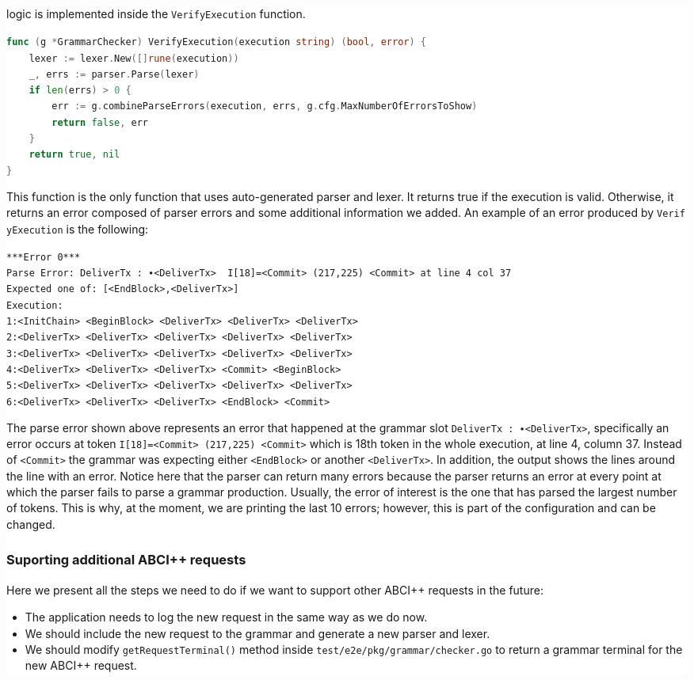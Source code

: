 logic is implemented inside the `VerifyExecution` function. 

```go
func (g *GrammarChecker) VerifyExecution(execution string) (bool, error) {
	lexer := lexer.New([]rune(execution))
	_, errs := parser.Parse(lexer)
	if len(errs) > 0 {
		err := g.combineParseErrors(execution, errs, g.cfg.MaxNumberOfErrorsToShow)
		return false, err
	}
	return true, nil
}
```
This function is the only function that uses auto-generated parser and 
lexer. It returns true if the execution is valid. Otherwise, it returns an 
error composed of parser errors and some additional information 
we added. An example of an error produced by `VerifyExecution`
is the following:

```
***Error 0***
Parse Error: DeliverTx : ∙<DeliverTx>  I[18]=<Commit> (217,225) <Commit> at line 4 col 37
Expected one of: [<EndBlock>,<DeliverTx>]
Execution:
1:<InitChain> <BeginBlock> <DeliverTx> <DeliverTx> <DeliverTx>
2:<DeliverTx> <DeliverTx> <DeliverTx> <DeliverTx> <DeliverTx>
3:<DeliverTx> <DeliverTx> <DeliverTx> <DeliverTx> <DeliverTx>
4:<DeliverTx> <DeliverTx> <DeliverTx> <Commit> <BeginBlock>
5:<DeliverTx> <DeliverTx> <DeliverTx> <DeliverTx> <DeliverTx>
6:<DeliverTx> <DeliverTx> <DeliverTx> <EndBlock> <Commit>
```
The parse error shown above represents an error that happened at the grammar slot
`DeliverTx : ∙<DeliverTx>`, specifically an error occurs at token 
`I[18]=<Commit> (217,225) <Commit>` which is 18th token in the whole 
execution, at line 4, column 37. Instead of `<Commit>` the grammar was 
expecting either `<EndBlock>` or another `<DeliverTx>`.
In addition, the output shows the lines around the line with an error. 
Notice here that the parser can return many errors because the parser returns an error at every point at which the parser fails to parse
a grammar production. Usually, the error of interest is the one that has 
parsed the largest number of tokens. This is why, at the 
moment, we are printing the last 10 errors; however, this is part of the configuration and can be changed. 

### Suporting additional ABCI++ requests

Here we present all the steps we need to do if we want to support other 
ABCI++ requests in the future: 

- The application needs to log the new request in the same way as we do now.
- We should include the new request to the grammar and generate a new parser and lexer.  
- We should modify `getRequestTerminal()` method inside `test/e2e/pkg/grammar/checker.go` to return a grammar terminal for the new ABCI++ request. 
